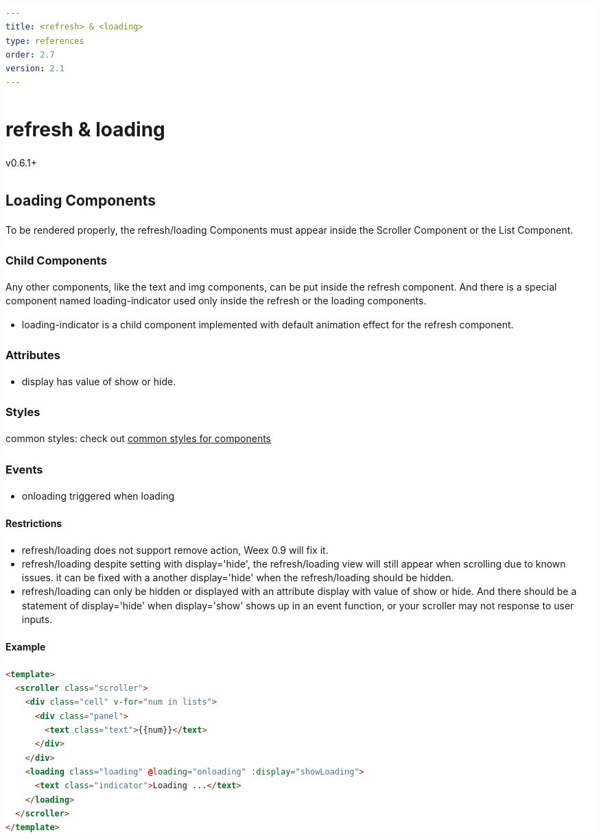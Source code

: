 ```yaml
---
title: <refresh> & <loading>
type: references
order: 2.7
version: 2.1
---
```


# refresh & loading

<span class="weex-version">v0.6.1+</span>

## Loading Components

To be rendered properly, the refresh/loading Components must appear inside the Scroller Component or the List Component.

### Child Components

Any other components, like the text and img components, can be put inside the refresh component. And there is a special component named loading-indicator used only inside the refresh or the loading components.

* loading-indicator is a child component implemented with default animation effect for the refresh component.

### Attributes

* display has value of show or hide.


### Styles
common styles: check out [common styles for components](../common-style.html)

### Events

* onloading triggered when loading


#### Restrictions
* refresh/loading does not support remove action,  Weex 0.9 will fix it.
* refresh/loading despite setting with display='hide', the refresh/loading view will still appear when scrolling due to known issues. it can be fixed with a another display='hide' when the refresh/loading should be hidden.
* refresh/loading can only be hidden or displayed with an attribute display with value of show or hide. And there should be a statement of display='hide' when display='show' shows up in an event function, or your scroller may not response to user inputs.

#### Example

```html
<template>
  <scroller class="scroller">
    <div class="cell" v-for="num in lists">
      <div class="panel">
        <text class="text">{{num}}</text>
      </div>
    </div>
    <loading class="loading" @loading="onloading" :display="showLoading">
      <text class="indicator">Loading ...</text>
    </loading>
  </scroller>
</template>

```